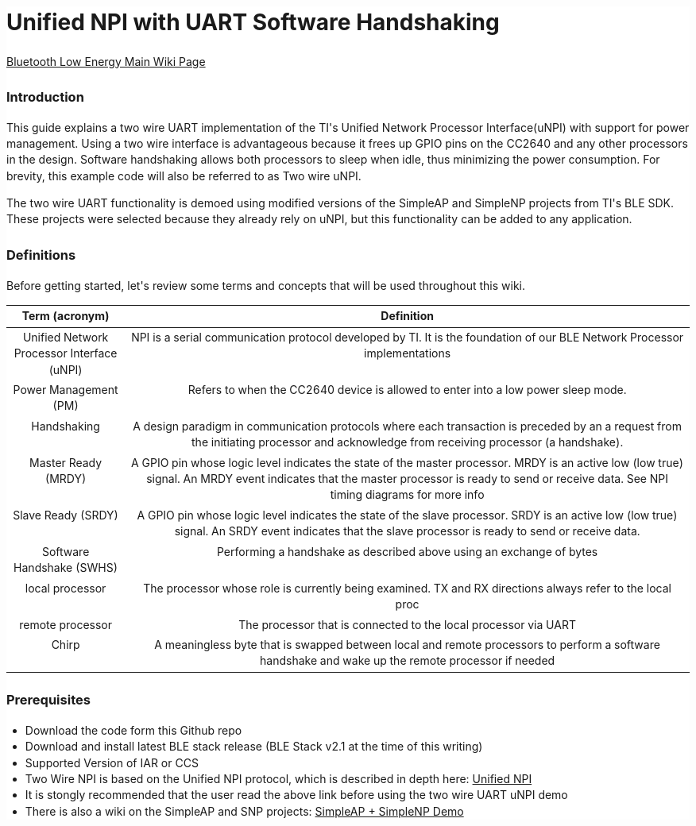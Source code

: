 Unified NPI with UART Software Handshaking
=========================================

[Bluetooth Low Energy Main Wiki Page](http://processors.wiki.ti.com/index.php/Category:BluetoothLE)

### Introduction

This guide explains a two wire UART implementation of the TI's Unified Network Processor Interface(uNPI) with support for power management. Using a two wire interface is advantageous because it frees up GPIO pins on the CC2640 and any other processors in the design. Software handshaking allows both processors to sleep when idle, thus minimizing the power consumption. For brevity, this example code will also be referred to as Two wire uNPI.

The two wire UART functionality is demoed using modified versions of the SimpleAP and SimpleNP projects from TI's BLE SDK. These projects were selected because they already rely on uNPI, but this functionality can be added to any application.

### Definitions
Before getting started, let's review some terms and concepts that will be used throughout this wiki.

|               Term (acronym)               |                                                                                                                  Definition                                                                                                                  |
|:------------------------------------------:|:--------------------------------------------------------------------------------------------------------------------------------------------------------------------------------------------------------------------------------------------:|
| Unified Network Processor Interface (uNPI) |                                                          NPI is a serial communication protocol developed by TI. It is the foundation of our BLE Network Processor implementations                                                           |
|           Power Management (PM)            |                                                                              Refers to when the CC2640 device is allowed to enter into a low power sleep mode.                                                                               |
|                Handshaking                 |                            A design paradigm in communication protocols where each transaction is preceded by an a request from the initiating processor and acknowledge from receiving processor (a handshake).                             |
|            Master Ready (MRDY)             | A GPIO pin whose logic level indicates the state of the master processor. MRDY is an active low (low true) signal. An MRDY event indicates that the master processor is ready to send or receive data. See NPI timing diagrams for more info |
|             Slave Ready (SRDY)             |                     A GPIO pin whose logic level indicates the state of the slave processor. SRDY is an active low (low true) signal. An SRDY event indicates that the slave processor is ready to send or receive data.                     |
|         Software Handshake (SWHS)          |                                                                                     Performing a handshake as described above using an exchange of bytes                                                                                     |
|              local processor               |                                                                  The processor whose role is currently being examined. TX and RX directions always refer to the local proc                                                                   |
|              remote processor              |                                                                                       The processor that is connected to the local processor via UART                                                                                        |
|                   Chirp                    |                                              A meaningless byte that is swapped between local and remote processors to perform a software handshake and wake up the remote processor if needed                                               |





### Prerequisites
* Download the code form this Github repo
* Download and install latest BLE stack release (BLE Stack v2.1 at the time of this writing)
* Supported Version of IAR or CCS
* Two Wire NPI is based on the Unified NPI protocol, which is described in depth here: [Unified NPI](http://processors.wiki.ti.com/index.php/Unified_Network_Processor_Interface)
 * It is stongly recommended that the user read the above link before using the two wire UART uNPI demo
* There is also a wiki on the SimpleAP and SNP projects: [SimpleAP + SimpleNP Demo](http://processors.wiki.ti.com/index.php/SimpleAP%2BSNP)
